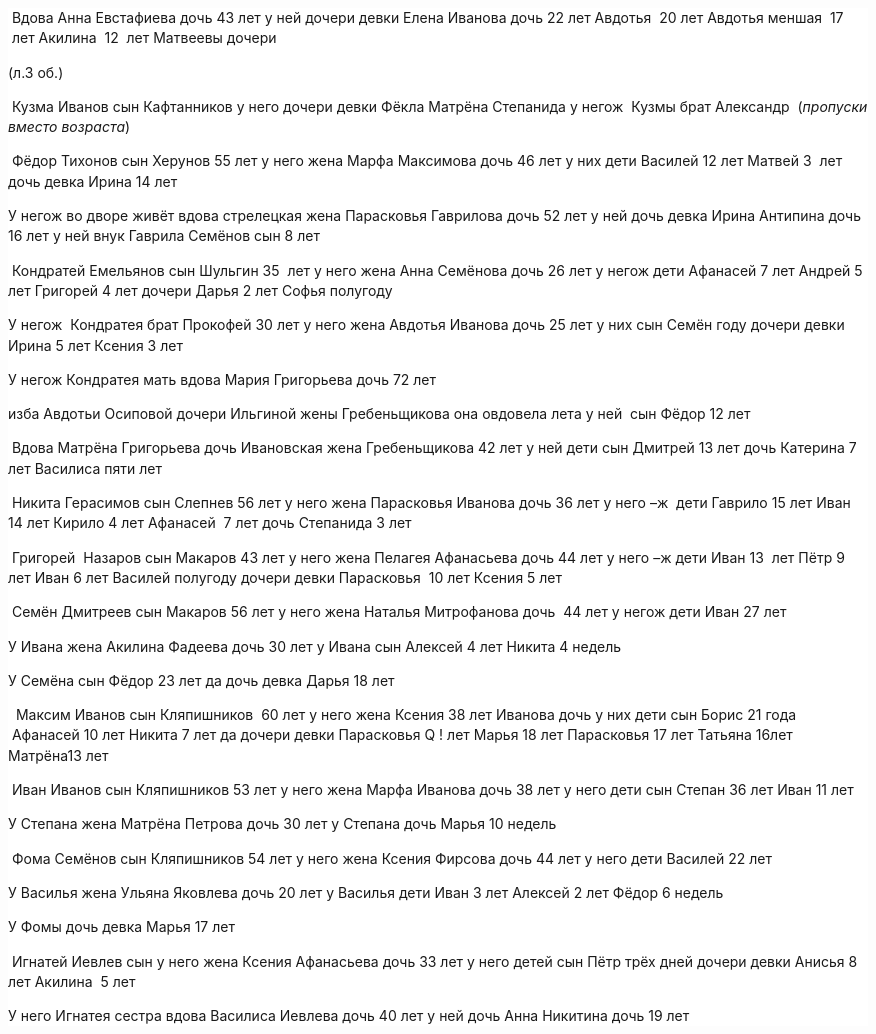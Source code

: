  Вдова Анна Евстафиева дочь 43 лет у ней дочери девки Елена Иванова дочь 22 лет Авдотья  20 лет Авдотья меншая  17  лет Акилина  12  лет Матвеевы дочери

(л.3 об.)

 Кузма Иванов сын Кафтанников у него дочери девки Фёкла Матрёна Степанида у негож  Кузмы брат Александр  (_пропуски вместо возраста_)

 Фёдор Тихонов сын Херунов 55 лет у него жена Марфа Максимова дочь 46 лет у них дети Василей 12 лет Матвей 3  лет дочь девка Ирина 14 лет

У негож во дворе живёт вдова стрелецкая жена Парасковья Гаврилова дочь 52 лет у ней дочь девка Ирина Антипина дочь 16 лет у ней внук Гаврила Семёнов сын 8 лет

 Кондратей Емельянов сын Шульгин 35  лет у него жена Анна Семёнова дочь 26 лет у негож дети Афанасей 7 лет Андрей 5 лет Григорей 4 лет дочери Дарья 2 лет Софья полугоду

У негож  Кондратея брат Прокофей 30 лет у него жена Авдотья Иванова дочь 25 лет у них сын Семён году дочери девки Ирина 5 лет Ксения 3 лет

У негож Кондратея мать вдова Мария Григорьева дочь 72 лет

изба Авдотьи Осиповой дочери Ильгиной жены Гребеньщикова она овдовела лета у ней  сын Фёдор 12 лет

 Вдова Матрёна Григорьева дочь Ивановская жена Гребеньщикова 42 лет у ней дети сын Дмитрей 13 лет дочь Катерина 7 лет Василиса пяти лет

 Никита Герасимов сын Слепнев 56 лет у него жена Парасковья Иванова дочь 36 лет у него –ж  дети Гаврило 15 лет Иван 14 лет Кирило 4 лет Афанасей  7 лет дочь Степанида 3 лет

 Григорей  Назаров сын Макаров 43 лет у него жена Пелагея Афанасьева дочь 44 лет у него –ж дети Иван 13  лет Пётр 9 лет Иван 6 лет Василей полугоду дочери девки Парасковья  10 лет Ксения 5 лет

 Семён Дмитреев сын Макаров 56 лет у него жена Наталья Митрофанова дочь  44 лет у негож дети Иван 27 лет

У Ивана жена Акилина Фадеева дочь 30 лет у Ивана сын Алексей 4 лет Никита 4 недель

У Семёна сын Фёдор 23 лет да дочь девка Дарья 18 лет

  Максим Иванов сын Кляпишников  60 лет у него жена Ксения 38 лет Иванова дочь у них дети сын Борис 21 года  Афанасей 10 лет Никита 7 лет да дочери девки Парасковья Q ! лет Марья 18 лет Парасковья 17 лет Татьяна 16лет Матрёна13 лет

 Иван Иванов сын Кляпишников 53 лет у него жена Марфа Иванова дочь 38 лет у него дети сын Степан 36 лет Иван 11 лет

У Степана жена Матрёна Петрова дочь 30 лет у Степана дочь Марья 10 недель

 Фома Семёнов сын Кляпишников 54 лет у него жена Ксения Фирсова дочь 44 лет у него дети Василей 22 лет

У Василья жена Ульяна Яковлева дочь 20 лет у Василья дети Иван 3 лет Алексей 2 лет Фёдор 6 недель

У Фомы дочь девка Марья 17 лет

 Игнатей Иевлев сын у него жена Ксения Афанасьева дочь 33 лет у него детей сын Пётр трёх дней дочери девки Анисья 8 лет Акилина  5 лет

У него Игнатея сестра вдова Василиса Иевлева дочь 40 лет у ней дочь Анна Никитина дочь 19 лет
